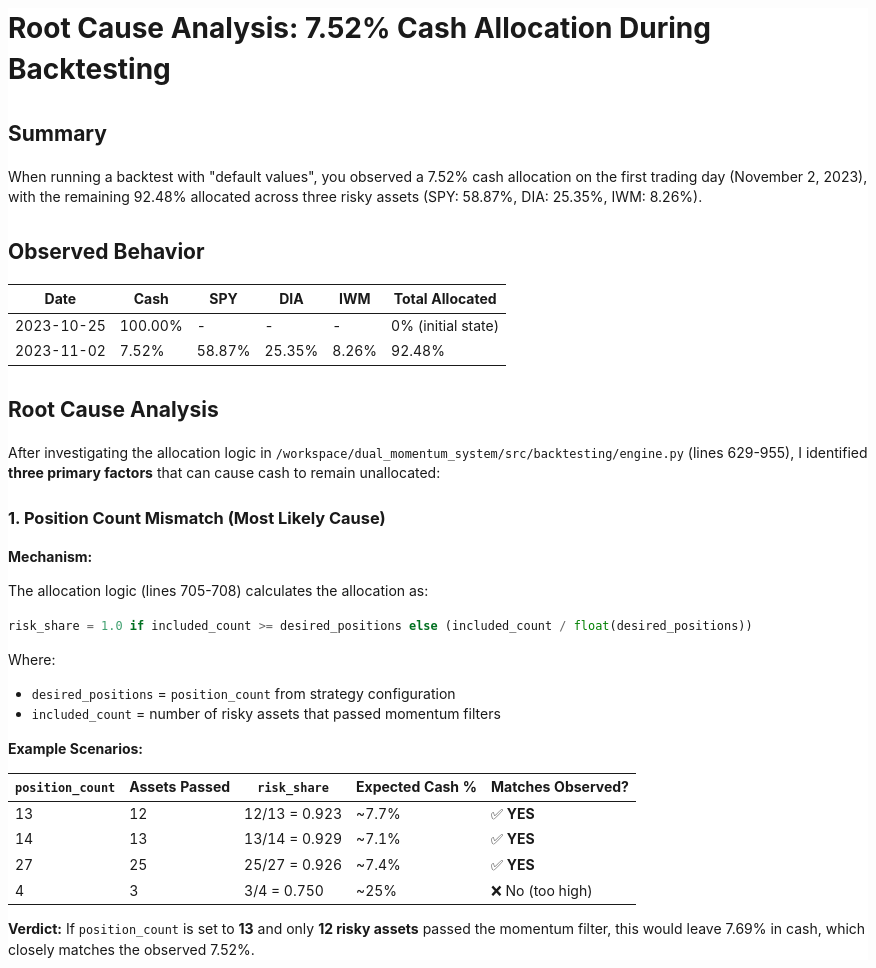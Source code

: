 # Root Cause Analysis: 7.52% Cash Allocation During Backtesting

## Summary

When running a backtest with "default values", you observed a 7.52% cash allocation on the first trading day (November 2, 2023), with the remaining 92.48% allocated across three risky assets (SPY: 58.87%, DIA: 25.35%, IWM: 8.26%).

## Observed Behavior

| Date | Cash | SPY | DIA | IWM | Total Allocated |
|------|------|-----|-----|-----|----------------|
| 2023-10-25 | 100.00% | - | - | - | 0% (initial state) |
| 2023-11-02 | 7.52% | 58.87% | 25.35% | 8.26% | 92.48% |

## Root Cause Analysis

After investigating the allocation logic in `/workspace/dual_momentum_system/src/backtesting/engine.py` (lines 629-955), I identified **three primary factors** that can cause cash to remain unallocated:

### 1. **Position Count Mismatch** (Most Likely Cause)

**Mechanism:**

The allocation logic (lines 705-708) calculates the allocation as:

```python
risk_share = 1.0 if included_count >= desired_positions else (included_count / float(desired_positions))
```

Where:
- `desired_positions` = `position_count` from strategy configuration
- `included_count` = number of risky assets that passed momentum filters

**Example Scenarios:**

| `position_count` | Assets Passed | `risk_share` | Expected Cash % | Matches Observed? |
|-----------------|---------------|--------------|-----------------|-------------------|
| 13 | 12 | 12/13 = 0.923 | ~7.7% | ✅ **YES** |
| 14 | 13 | 13/14 = 0.929 | ~7.1% | ✅ **YES** |
| 27 | 25 | 25/27 = 0.926 | ~7.4% | ✅ **YES** |
| 4 | 3 | 3/4 = 0.750 | ~25% | ❌ No (too high) |

**Verdict:** If `position_count` is set to **13** and only **12 risky assets** passed the momentum filter, this would leave 7.69% in cash, which closely matches the observed 7.52%.
